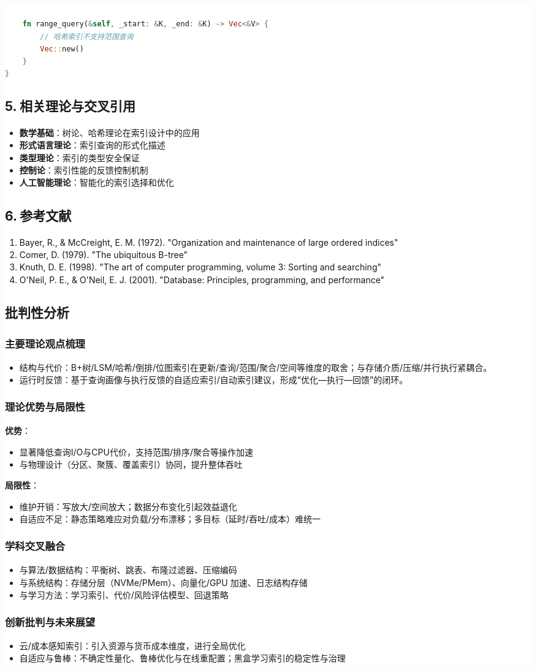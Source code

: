 ```rust
    
    fn range_query(&self, _start: &K, _end: &K) -> Vec<&V> {
        // 哈希索引不支持范围查询
        Vec::new()
    }
}
```

## 5. 相关理论与交叉引用

- **数学基础**：树论、哈希理论在索引设计中的应用
- **形式语言理论**：索引查询的形式化描述
- **类型理论**：索引的类型安全保证
- **控制论**：索引性能的反馈控制机制
- **人工智能理论**：智能化的索引选择和优化

## 6. 参考文献

1. Bayer, R., & McCreight, E. M. (1972). "Organization and maintenance of large ordered indices"
2. Comer, D. (1979). "The ubiquitous B-tree"
3. Knuth, D. E. (1998). "The art of computer programming, volume 3: Sorting and searching"
4. O'Neil, P. E., & O'Neil, E. J. (2001). "Database: Principles, programming, and performance"

## 批判性分析

### 主要理论观点梳理

- 结构与代价：B+树/LSM/哈希/倒排/位图索引在更新/查询/范围/聚合/空间等维度的取舍；与存储介质/压缩/并行执行紧耦合。
- 运行时反馈：基于查询画像与执行反馈的自适应索引/自动索引建议，形成“优化—执行—回馈”的闭环。

### 理论优势与局限性

**优势**：

- 显著降低查询I/O与CPU代价，支持范围/排序/聚合等操作加速
- 与物理设计（分区、聚簇、覆盖索引）协同，提升整体吞吐

**局限性**：

- 维护开销：写放大/空间放大；数据分布变化引起效益退化
- 自适应不足：静态策略难应对负载/分布漂移；多目标（延时/吞吐/成本）难统一

### 学科交叉融合

- 与算法/数据结构：平衡树、跳表、布隆过滤器、压缩编码
- 与系统结构：存储分层（NVMe/PMem）、向量化/GPU 加速、日志结构存储
- 与学习方法：学习索引、代价/风险评估模型、回退策略

### 创新批判与未来展望

- 云/成本感知索引：引入资源与货币成本维度，进行全局优化
- 自适应与鲁棒：不确定性量化、鲁棒优化与在线重配置；黑盒学习索引的稳定性与治理
